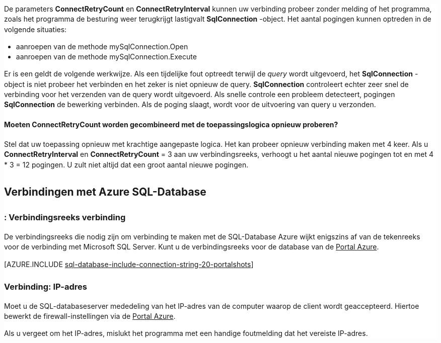 
De parameters **ConnectRetryCount** en **ConnectRetryInterval** kunnen uw verbinding probeer zonder melding of het programma, zoals het programma de besturing weer terugkrijgt lastigvalt **SqlConnection** -object. Het aantal pogingen kunnen optreden in de volgende situaties:

- aanroepen van de methode mySqlConnection.Open
- aanroepen van de methode mySqlConnection.Execute

Er is een geldt de volgende werkwijze. Als een tijdelijke fout optreedt terwijl de *query* wordt uitgevoerd, het **SqlConnection** -object is niet probeer het verbinden en het zeker is niet opnieuw de query. **SqlConnection** controleert echter zeer snel de verbinding voor het verzenden van de query wordt uitgevoerd. Als snelle controle een probleem detecteert, pogingen **SqlConnection** de bewerking verbinden. Als de poging slaagt, wordt voor de uitvoering van query u verzonden.


#### <a name="should-connectretrycount-be-combined-with-application-retry-logic"></a>Moeten ConnectRetryCount worden gecombineerd met de toepassingslogica opnieuw proberen?

Stel dat uw toepassing opnieuw met krachtige aangepaste logica. Het kan probeer opnieuw verbinding maken met 4 keer. Als u **ConnectRetryInterval** en **ConnectRetryCount** = 3 aan uw verbindingsreeks, verhoogt u het aantal nieuwe pogingen tot en met 4 * 3 = 12 pogingen. U zult niet altijd dat een groot aantal nieuwe pogingen.

<a id="a-connection-connection-string" name="a-connection-connection-string"></a>

## <a name="connections-to-azure-sql-database"></a>Verbindingen met Azure SQL-Database

<a id="c-connection-string" name="c-connection-string"></a>

### <a name="connection-connection-string"></a>: Verbindingsreeks verbinding


De verbindingsreeks die nodig zijn om verbinding te maken met de SQL-Database Azure wijkt enigszins af van de tekenreeks voor de verbinding met Microsoft SQL Server. Kunt u de verbindingsreeks voor de database van de [Portal Azure](https://portal.azure.com/).


[AZURE.INCLUDE [sql-database-include-connection-string-20-portalshots](../../includes/sql-database-include-connection-string-20-portalshots.md)]


<a id="b-connection-ip-address" name="b-connection-ip-address"></a>

### <a name="connection-ip-address"></a>Verbinding: IP-adres


Moet u de SQL-databaseserver mededeling van het IP-adres van de computer waarop de client wordt geaccepteerd. Hiertoe bewerkt de firewall-instellingen via de [Portal Azure](https://portal.azure.com/).


Als u vergeet om het IP-adres, mislukt het programma met een handige foutmelding dat het vereiste IP-adres.
